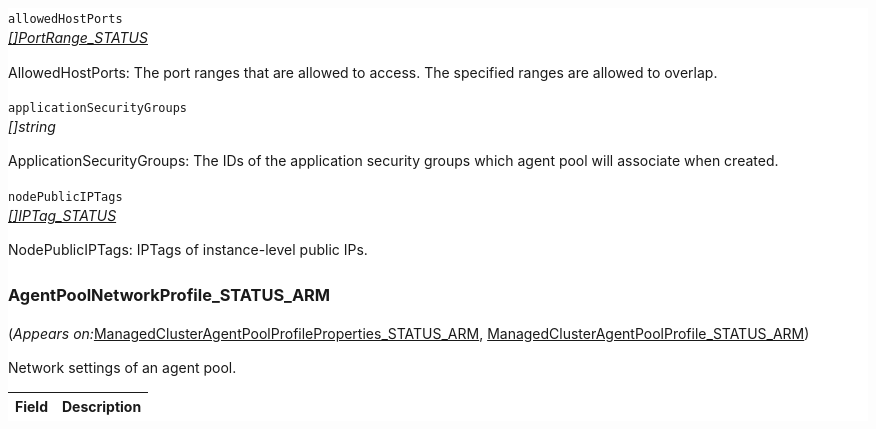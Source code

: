 </tr>
</thead>
<tbody>
<tr>
<td>
<code>allowedHostPorts</code><br/>
<em>
<a href="#containerservice.azure.com/v1api20240402preview.PortRange_STATUS">
[]PortRange_STATUS
</a>
</em>
</td>
<td>
<p>AllowedHostPorts: The port ranges that are allowed to access. The specified ranges are allowed to overlap.</p>
</td>
</tr>
<tr>
<td>
<code>applicationSecurityGroups</code><br/>
<em>
[]string
</em>
</td>
<td>
<p>ApplicationSecurityGroups: The IDs of the application security groups which agent pool will associate when created.</p>
</td>
</tr>
<tr>
<td>
<code>nodePublicIPTags</code><br/>
<em>
<a href="#containerservice.azure.com/v1api20240402preview.IPTag_STATUS">
[]IPTag_STATUS
</a>
</em>
</td>
<td>
<p>NodePublicIPTags: IPTags of instance-level public IPs.</p>
</td>
</tr>
</tbody>
</table>
<h3 id="containerservice.azure.com/v1api20240402preview.AgentPoolNetworkProfile_STATUS_ARM">AgentPoolNetworkProfile_STATUS_ARM
</h3>
<p>
(<em>Appears on:</em><a href="#containerservice.azure.com/v1api20240402preview.ManagedClusterAgentPoolProfileProperties_STATUS_ARM">ManagedClusterAgentPoolProfileProperties_STATUS_ARM</a>, <a href="#containerservice.azure.com/v1api20240402preview.ManagedClusterAgentPoolProfile_STATUS_ARM">ManagedClusterAgentPoolProfile_STATUS_ARM</a>)
</p>
<div>
<p>Network settings of an agent pool.</p>
</div>
<table>
<thead>
<tr>
<th>Field</th>
<th>Description</th>
</tr>
</thead>
<tbody>